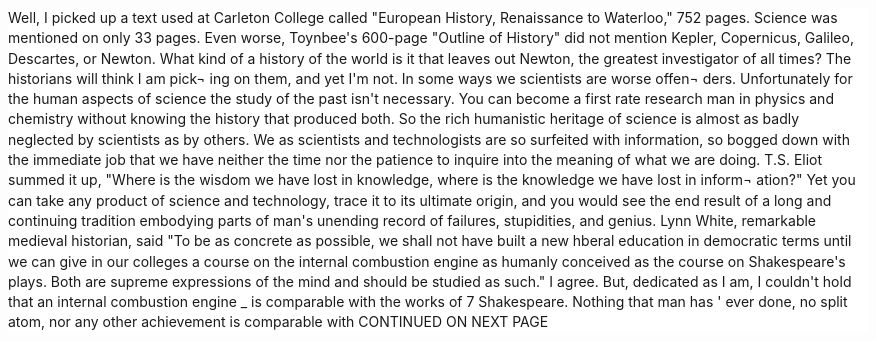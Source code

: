 Well, I picked up a text used at
Carleton College called "European
History, Renaissance to Waterloo,"
752 pages. Science was mentioned on
only 33 pages. Even worse, Toynbee's
600-page "Outline of History" did not
mention Kepler, Copernicus, Galileo,
Descartes, or Newton. What kind of
a history of the world is it that leaves
out Newton, the greatest investigator
of all times?
The historians will think I am pick¬
ing on them, and yet I'm not. In some
ways we scientists are worse offen¬
ders. Unfortunately for the human
aspects of science the study of the
past isn't necessary. You can become
a first rate research man in physics
and chemistry without knowing the
history that produced both. So the
rich humanistic heritage of science is
almost as badly neglected by scientists
as by others.
We as scientists and technologists
are so surfeited with information, so
bogged down with the immediate job
that we have neither the time nor the
patience to inquire into the meaning
of what we are doing. T.S. Eliot
summed it up, "Where is the wisdom
we have lost in knowledge, where is
the knowledge we have lost in inform¬
ation?"
Yet you can take any product of
science and technology, trace it to its
ultimate origin, and you would see the
end result of a long and continuing
tradition embodying parts of man's
unending record of failures, stupidities,
and genius.
Lynn White, remarkable medieval
historian, said "To be as concrete as
possible, we shall not have built a new
hberal education in democratic terms
until we can give in our colleges a
course on the internal combustion
engine as humanly conceived as the
course on Shakespeare's plays. Both
are supreme expressions of the mind
and should be studied as such." I
agree.
But, dedicated as I am, I couldn't
hold that an internal combustion engine _
is comparable with the works of 7
Shakespeare. Nothing that man has '
ever done, no split atom, nor any
other achievement is comparable with
CONTINUED ON NEXT PAGE

